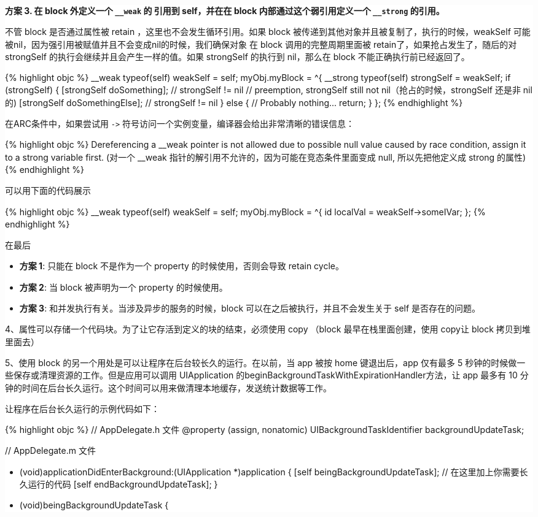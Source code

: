 **方案 3. 在 block 外定义一个 `__weak` 的 引用到 self，并在在 block 内部通过这个弱引用定义一个 `__strong`  的引用。**

不管 block 是否通过属性被 retain ，这里也不会发生循环引用。如果 block 被传递到其他对象并且被复制了，执行的时候，weakSelf 可能被nil，因为强引用被赋值并且不会变成nil的时候，我们确保对象 在 block 调用的完整周期里面被 retain了，如果抢占发生了，随后的对 strongSelf 的执行会继续并且会产生一样的值。如果 strongSelf 的执行到 nil，那么在 block 不能正确执行前已经返回了。

{% highlight objc %}
__weak typeof(self) weakSelf = self;
myObj.myBlock =  ^{
    __strong typeof(self) strongSelf = weakSelf;
    if (strongSelf) {
      [strongSelf doSomething]; // strongSelf != nil
      // preemption, strongSelf still not nil（抢占的时候，strongSelf 还是非 nil 的)
      [strongSelf doSomethingElse]; // strongSelf != nil
    }
    else {
        // Probably nothing...
        return;
    }
};
{% endhighlight %}
 
在ARC条件中，如果尝试用 `->` 符号访问一个实例变量，编译器会给出非常清晰的错误信息：

{% highlight objc %}
Dereferencing a __weak pointer is not allowed due to possible null value caused by race condition, assign it to a strong variable first. (对一个 __weak 指针的解引用不允许的，因为可能在竞态条件里面变成 null, 所以先把他定义成 strong 的属性)
{% endhighlight %}

可以用下面的代码展示

{% highlight objc %}
__weak typeof(self) weakSelf = self;
myObj.myBlock =  ^{
    id localVal = weakSelf->someIVar;
};
{% endhighlight %}


在最后

* **方案 1**: 只能在 block 不是作为一个 property 的时候使用，否则会导致 retain cycle。

* **方案 2**:  当 block 被声明为一个 property 的时候使用。

* **方案 3**: 和并发执行有关。当涉及异步的服务的时候，block 可以在之后被执行，并且不会发生关于 self 是否存在的问题。

[blocks_caveat1]: http://developer.apple.com/library/mac/#releasenotes/ObjectiveC/RN-TransitioningToARC/Introduction/Introduction.html
[blocks_caveat2]: http://dhoerl.wordpress.com/2013/04/23/i-finally-figured-out-weakself-and-strongself/
[blocks_caveat3]: http://blog.random-ideas.net/?p=160
[blocks_caveat4]: http://stackoverflow.com/questions/7904568/disappearing-reference-to-self-in-a-block-under-arc

[blocks_caveat5]: http://stackoverflow.com/questions/12218767/objective-c-blocks-and-memory-management
[blocks_caveat6]: https://github.com/AFNetworking/AFNetworking/issues/807
[blocks_caveat10]: https://twitter.com/pedrogomes
[blocks_caveat11]: https://twitter.com/dmakarenko
[blocks_caveat12]: https://ef.com
[blocks_caveat13]: https://developer.apple.com/library/ios/documentation/cocoa/conceptual/Blocks/Articles/bxVariables.html#//apple_ref/doc/uid/TP40007502-CH6-SW4
[blocks_caveat14]: http://www.effectiveobjectivec.com/
[blocks_caveat15]: http://www.amazon.it/Pro-Multithreading-Memory-Management-Ios/dp/1430241160
[blocks_caveat16]: https://twitter.com/mattjgalloway

4、属性可以存储一个代码块。为了让它存活到定义的块的结束，必须使用 copy （block 最早在栈里面创建，使用 copy让 block 拷贝到堆里面去）

5、使用 block 的另一个用处是可以让程序在后台较长久的运行。在以前，当 app 被按 home 键退出后，app 仅有最多 5 秒钟的时候做一些保存或清理资源的工作。但是应用可以调用 UIApplication 的beginBackgroundTaskWithExpirationHandler方法，让 app 最多有 10 分钟的时间在后台长久运行。这个时间可以用来做清理本地缓存，发送统计数据等工作。

让程序在后台长久运行的示例代码如下：

{% highlight objc %}
// AppDelegate.h 文件
@property (assign, nonatomic) UIBackgroundTaskIdentifier backgroundUpdateTask;

// AppDelegate.m 文件
- (void)applicationDidEnterBackground:(UIApplication *)application
{
    [self beingBackgroundUpdateTask];
    // 在这里加上你需要长久运行的代码
    [self endBackgroundUpdateTask];
}

- (void)beingBackgroundUpdateTask
{

[blocks_uth1]:  http://developer.apple.com/library/ios/#documentation/cocoa/Conceptual/Blocks/Articles/00_Introduction.html
[blocks_uth2]: http://ios-blog.co.uk/tutorials/programming-with-blocks-an-overview/